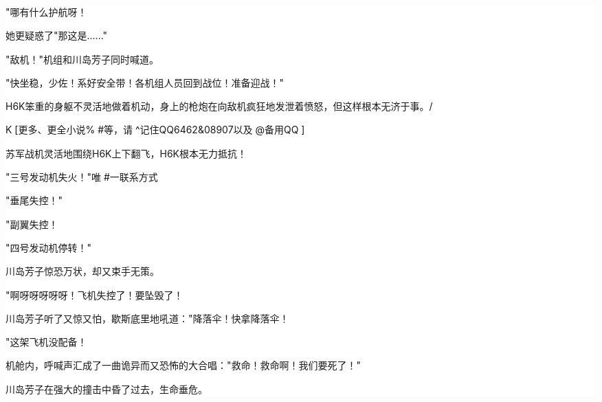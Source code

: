 

"哪有什么护航呀！



她更疑惑了"那这是......"





"敌机！"机组和川岛芳子同时喊道。



"快坐稳，少佐！系好安全带！各机组人员回到战位！准备迎战！"



H6K笨重的身躯不灵活地做着机动，身上的枪炮在向敌机疯狂地发泄着愤怒，但这样根本无济于事。/

K [更多、更全小说% #等，请 ^记住QQ6462&08907以及 @备用QQ ]



苏军战机灵活地围绕H6K上下翻飞，H6K根本无力抵抗！



"三号发动机失火！"唯 #一联系方式





"垂尾失控！"





"副翼失控！



"四号发动机停转！"





川岛芳子惊恐万状，却又束手无策。



"啊呀呀呀呀呀！飞机失控了！要坠毁了！





川岛芳子听了又惊又怕，歇斯底里地吼道："降落伞！快拿降落伞！



"这架飞机没配备！



机舱内，呼喊声汇成了一曲诡异而又恐怖的大合唱："救命！救命啊！我们要死了！"



川岛芳子在强大的撞击中昏了过去，生命垂危。



